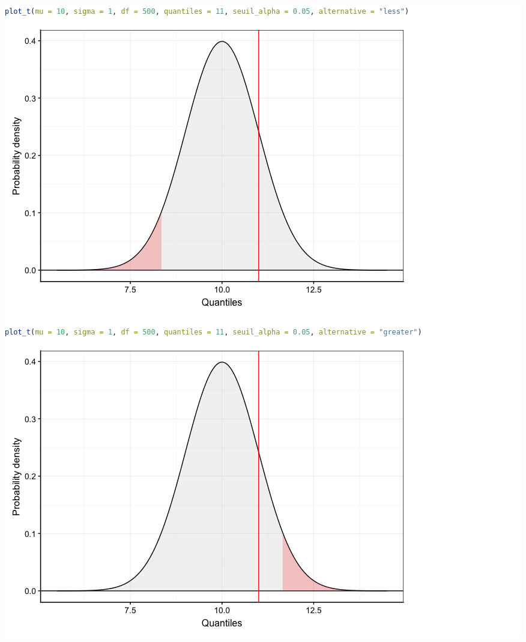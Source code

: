 ``` r
plot_t(mu = 10, sigma = 1, df = 500, quantiles = 11, seuil_alpha = 0.05, alternative = "less")
```

![](01_pdp_files/figure-gfm/unnamed-chunk-4-4.png)

``` r
plot_t(mu = 10, sigma = 1, df = 500, quantiles = 11, seuil_alpha = 0.05, alternative = "greater")
```

![](01_pdp_files/figure-gfm/unnamed-chunk-4-5.png)

